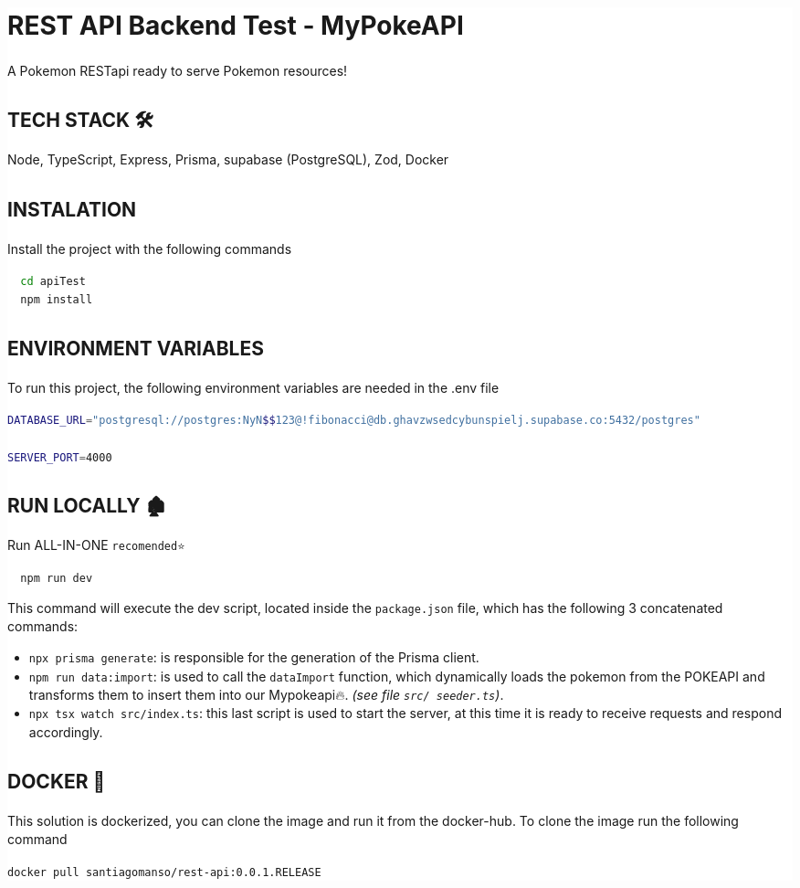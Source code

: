 # REST API Backend Test - MyPokeAPI

A Pokemon RESTapi ready to serve Pokemon resources!

## TECH STACK 🛠️

Node, TypeScript, Express, Prisma, supabase (PostgreSQL), Zod, Docker

## INSTALATION

Install the project with the following commands

```bash
  cd apiTest
  npm install
```

## ENVIRONMENT VARIABLES

To run this project, the following environment variables are needed in the .env file

```bash
DATABASE_URL="postgresql://postgres:NyN$$123@!fibonacci@db.ghavzwsedcybunspielj.supabase.co:5432/postgres"

SERVER_PORT=4000
```

## RUN LOCALLY 🏚️

Run ALL-IN-ONE `recomended⭐`

```bash
  npm run dev
```

This command will execute the dev script, located inside the `package.json` file, which has the following 3 concatenated commands:

- `npx prisma generate`: is responsible for the generation of the Prisma client.
- `npm run data:import`: is used to call the `dataImport` function, which dynamically loads the pokemon from the POKEAPI and transforms them to insert them into our Mypokeapi🔥. _(see file `src/ seeder.ts`)_.
- `npx tsx watch src/index.ts`: this last script is used to start the server, at this time it is ready to receive requests and respond accordingly.

## DOCKER 🐋

This solution is dockerized, you can clone the image and run it from the docker-hub. To clone the image run the following command

```bash
docker pull santiagomanso/rest-api:0.0.1.RELEASE
```
